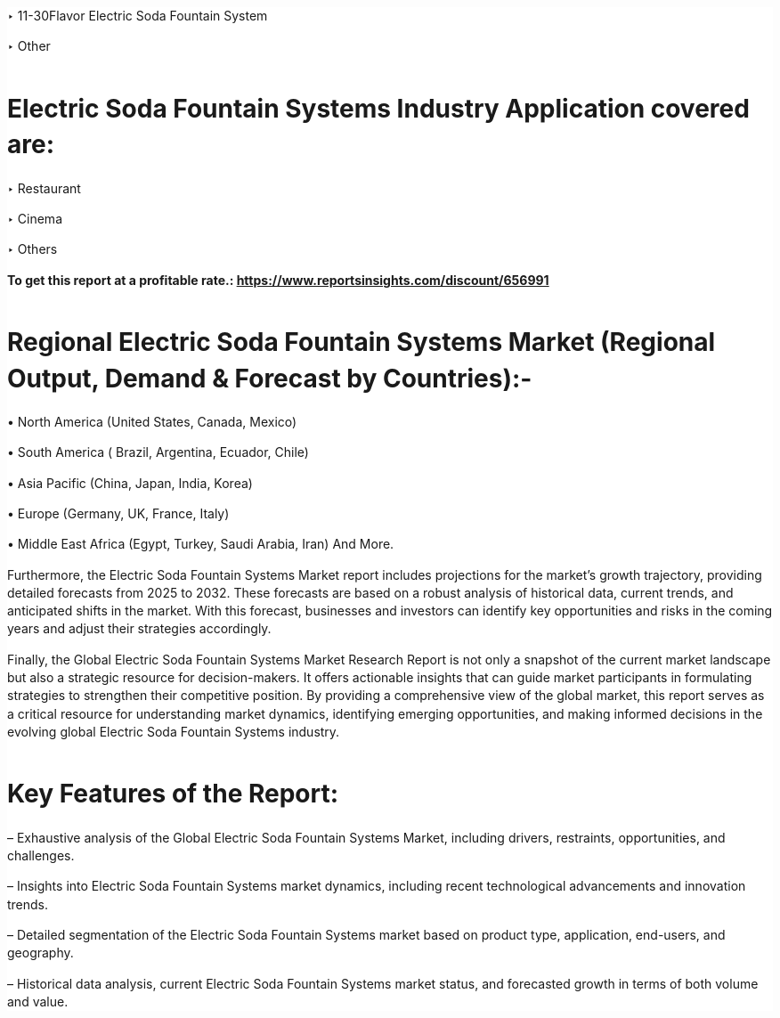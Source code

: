 ‣ 11-30Flavor Electric Soda Fountain System

‣ Other

# <strong>Electric Soda Fountain Systems Industry Application covered are:</strong>

‣ Restaurant

‣ Cinema

‣ Others

<strong>To get this report at a profitable rate.: <a href=https://www.reportsinsights.com/discount/656991>https://www.reportsinsights.com/discount/656991</a></strong>

# <strong>Regional Electric Soda Fountain Systems Market (Regional Output, Demand &amp; Forecast by Countries):-</strong>

• North America (United States, Canada, Mexico)

• South America ( Brazil, Argentina, Ecuador, Chile)

• Asia Pacific (China, Japan, India, Korea)

• Europe (Germany, UK, France, Italy)

• Middle East Africa (Egypt, Turkey, Saudi Arabia, Iran) And More.

Furthermore, the Electric Soda Fountain Systems Market report includes projections for the market’s growth trajectory, providing detailed forecasts from 2025 to 2032. These forecasts are based on a robust analysis of historical data, current trends, and anticipated shifts in the market. With this forecast, businesses and investors can identify key opportunities and risks in the coming years and adjust their strategies accordingly.

Finally, the Global Electric Soda Fountain Systems Market Research Report is not only a snapshot of the current market landscape but also a strategic resource for decision-makers. It offers actionable insights that can guide market participants in formulating strategies to strengthen their competitive position. By providing a comprehensive view of the global market, this report serves as a critical resource for understanding market dynamics, identifying emerging opportunities, and making informed decisions in the evolving global Electric Soda Fountain Systems industry.

# <strong>Key Features of the Report:</strong>

– Exhaustive analysis of the Global Electric Soda Fountain Systems Market, including drivers, restraints, opportunities, and challenges.

– Insights into Electric Soda Fountain Systems market dynamics, including recent technological advancements and innovation trends.

– Detailed segmentation of the Electric Soda Fountain Systems market based on product type, application, end-users, and geography.

– Historical data analysis, current Electric Soda Fountain Systems market status, and forecasted growth in terms of both volume and value.
